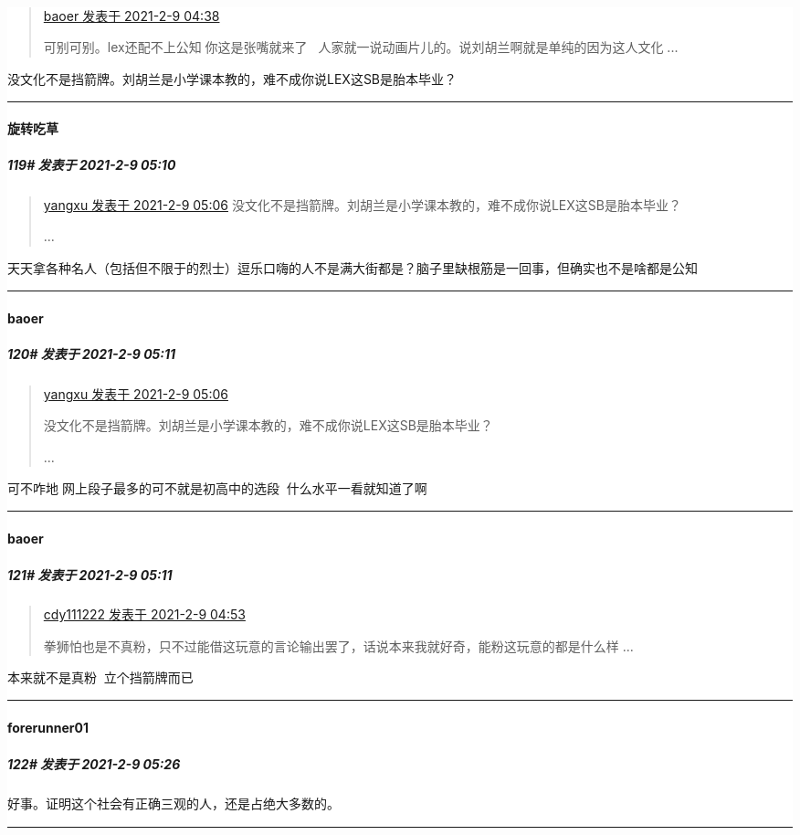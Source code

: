 
<blockquote><a href="httphttps://bbs.saraba1st.com/2b/forum.php?mod=redirect&amp;goto=findpost&amp;pid=50283775&amp;ptid=1987015" target="_blank">baoer 发表于 2021-2-9 04:38</a>

可别可别。lex还配不上公知 你这是张嘴就来了   人家就一说动画片儿的。说刘胡兰啊就是单纯的因为这人文化 ...</blockquote>
没文化不是挡箭牌。刘胡兰是小学课本教的，难不成你说LEX这SB是胎本毕业？


-----

####  旋转吃草  
##### 119#       发表于 2021-2-9 05:10


<blockquote><a href="httphttps://bbs.saraba1st.com/2b/forum.php?mod=redirect&amp;goto=findpost&amp;pid=50283806&amp;ptid=1987015" target="_blank">yangxu 发表于 2021-2-9 05:06</a>
没文化不是挡箭牌。刘胡兰是小学课本教的，难不成你说LEX这SB是胎本毕业？

 ...</blockquote>
天天拿各种名人（包括但不限于的烈士）逗乐口嗨的人不是满大街都是？脑子里缺根筋是一回事，但确实也不是啥都是公知


-----

####  baoer  
##### 120#       发表于 2021-2-9 05:11


<blockquote><a href="httphttps://bbs.saraba1st.com/2b/forum.php?mod=redirect&amp;goto=findpost&amp;pid=50283806&amp;ptid=1987015" target="_blank">yangxu 发表于 2021-2-9 05:06</a>

没文化不是挡箭牌。刘胡兰是小学课本教的，难不成你说LEX这SB是胎本毕业？

 ...</blockquote>
可不咋地 网上段子最多的可不就是初高中的选段  什么水平一看就知道了啊


-----

####  baoer  
##### 121#       发表于 2021-2-9 05:11


<blockquote><a href="httphttps://bbs.saraba1st.com/2b/forum.php?mod=redirect&amp;goto=findpost&amp;pid=50283793&amp;ptid=1987015" target="_blank">cdy111222 发表于 2021-2-9 04:53</a>

拳狮怕也是不真粉，只不过能借这玩意的言论输出罢了，话说本来我就好奇，能粉这玩意的都是什么样 ...</blockquote>
本来就不是真粉  立个挡箭牌而已


-----

####  forerunner01  
##### 122#       发表于 2021-2-9 05:26


好事。证明这个社会有正确三观的人，还是占绝大多数的。


-----
